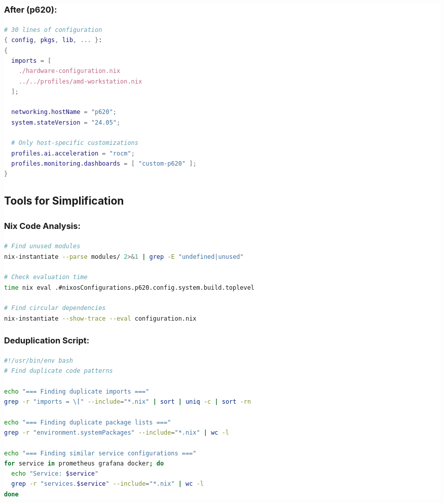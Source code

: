 ### After (p620):
```nix
# 30 lines of configuration
{ config, pkgs, lib, ... }:
{
  imports = [
    ./hardware-configuration.nix
    ../../profiles/amd-workstation.nix
  ];
  
  networking.hostName = "p620";
  system.stateVersion = "24.05";
  
  # Only host-specific customizations
  profiles.ai.acceleration = "rocm";
  profiles.monitoring.dashboards = [ "custom-p620" ];
}
```

## Tools for Simplification

### Nix Code Analysis:
```bash
# Find unused modules
nix-instantiate --parse modules/ 2>&1 | grep -E "undefined|unused"

# Check evaluation time
time nix eval .#nixosConfigurations.p620.config.system.build.toplevel

# Find circular dependencies
nix-instantiate --show-trace --eval configuration.nix
```

### Deduplication Script:
```bash
#!/usr/bin/env bash
# Find duplicate code patterns

echo "=== Finding duplicate imports ==="
grep -r "imports = \[" --include="*.nix" | sort | uniq -c | sort -rn

echo "=== Finding duplicate package lists ==="
grep -r "environment.systemPackages" --include="*.nix" | wc -l

echo "=== Finding similar service configurations ==="
for service in prometheus grafana docker; do
  echo "Service: $service"
  grep -r "services.$service" --include="*.nix" | wc -l
done
```
